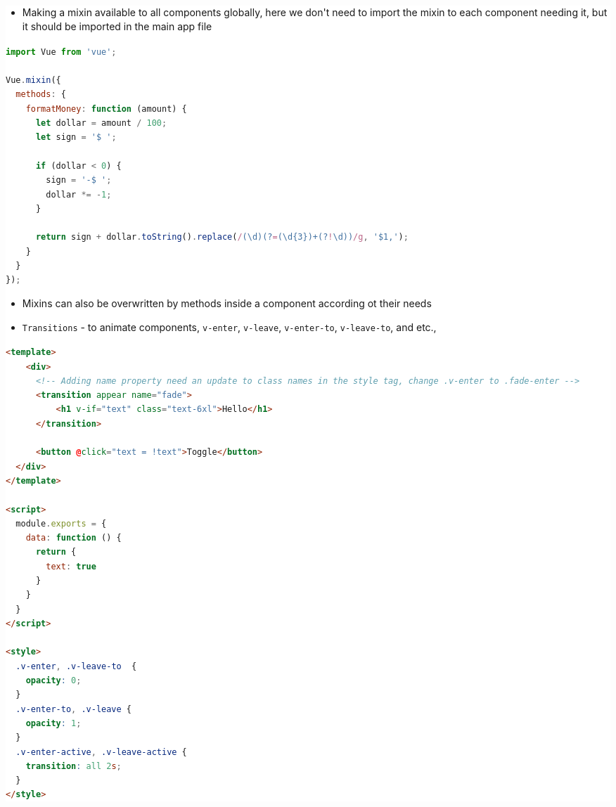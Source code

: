 - Making a mixin available to all components globally, here we don't need to import the mixin to each component needing it,
but it should be imported in the main app file
```js
import Vue from 'vue';

Vue.mixin({
  methods: {
    formatMoney: function (amount) {
      let dollar = amount / 100;
      let sign = '$ ';
      
      if (dollar < 0) {
        sign = '-$ ';
        dollar *= -1;
      }
      
      return sign + dollar.toString().replace(/(\d)(?=(\d{3})+(?!\d))/g, '$1,');
    }
  }
});
```

- Mixins can also be overwritten by methods inside a component according ot their needs

- `Transitions` - to animate components, `v-enter`, `v-leave`, `v-enter-to`, `v-leave-to`, and etc.,
```html
<template>
    <div>
      <!-- Adding name property need an update to class names in the style tag, change .v-enter to .fade-enter -->
      <transition appear name="fade">
          <h1 v-if="text" class="text-6xl">Hello</h1>
      </transition>
      
      <button @click="text = !text">Toggle</button>
  </div>
</template>

<script>
  module.exports = {
    data: function () {
      return {
        text: true
      }
    }
  }
</script>

<style>
  .v-enter, .v-leave-to  {
    opacity: 0;
  }
  .v-enter-to, .v-leave {
    opacity: 1;
  }
  .v-enter-active, .v-leave-active {
    transition: all 2s;
  }
</style>
```
